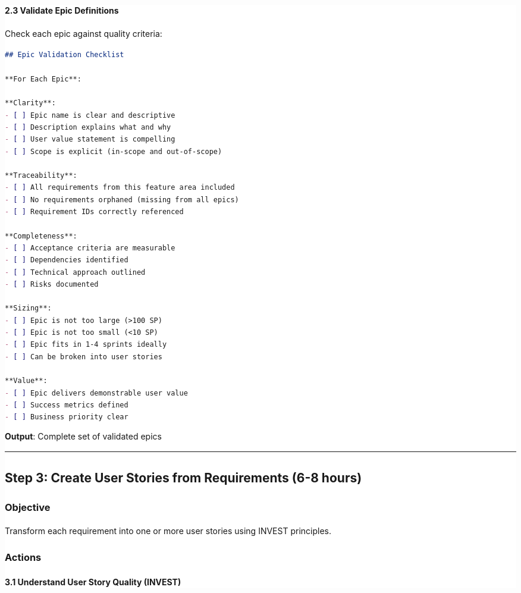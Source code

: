 #### 2.3 Validate Epic Definitions

Check each epic against quality criteria:

```markdown
## Epic Validation Checklist

**For Each Epic**:

**Clarity**:
- [ ] Epic name is clear and descriptive
- [ ] Description explains what and why
- [ ] User value statement is compelling
- [ ] Scope is explicit (in-scope and out-of-scope)

**Traceability**:
- [ ] All requirements from this feature area included
- [ ] No requirements orphaned (missing from all epics)
- [ ] Requirement IDs correctly referenced

**Completeness**:
- [ ] Acceptance criteria are measurable
- [ ] Dependencies identified
- [ ] Technical approach outlined
- [ ] Risks documented

**Sizing**:
- [ ] Epic is not too large (>100 SP)
- [ ] Epic is not too small (<10 SP)
- [ ] Epic fits in 1-4 sprints ideally
- [ ] Can be broken into user stories

**Value**:
- [ ] Epic delivers demonstrable user value
- [ ] Success metrics defined
- [ ] Business priority clear
```

**Output**: Complete set of validated epics

---

## Step 3: Create User Stories from Requirements (6-8 hours)

### Objective

Transform each requirement into one or more user stories using INVEST principles.

### Actions

#### 3.1 Understand User Story Quality (INVEST)
